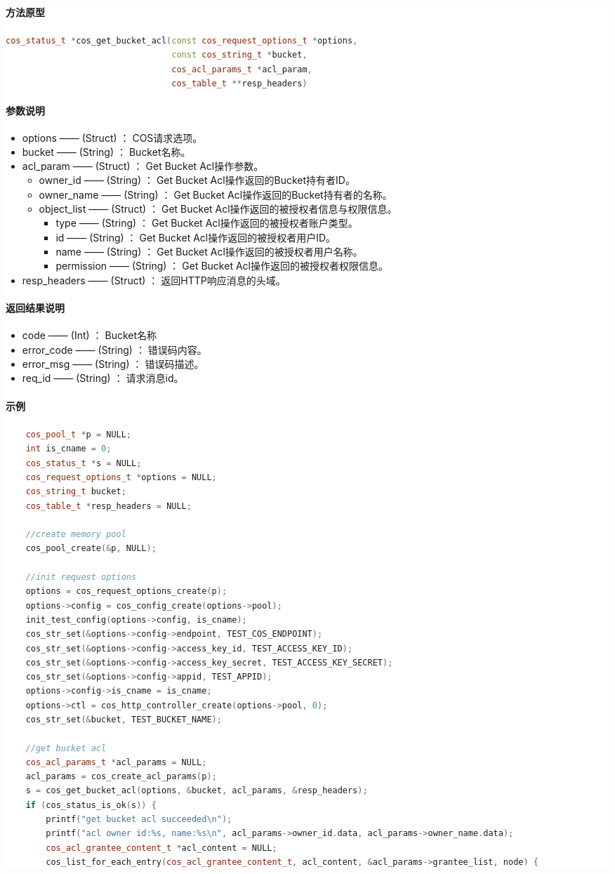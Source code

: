 #### 方法原型

```cpp
cos_status_t *cos_get_bucket_acl(const cos_request_options_t *options, 
                                 const cos_string_t *bucket, 
                                 cos_acl_params_t *acl_param, 
                                 cos_table_t **resp_headers)
```

#### 参数说明

* options —— (Struct) ： COS请求选项。
* bucket —— (String) ： Bucket名称。
* acl_param —— (Struct) ： Get Bucket Acl操作参数。
  * owner_id  —— (String) ： Get Bucket Acl操作返回的Bucket持有者ID。
  * owner_name —— (String) ： Get Bucket Acl操作返回的Bucket持有者的名称。
  * object_list —— (Struct) ： Get Bucket Acl操作返回的被授权者信息与权限信息。
    * type —— (String) ： Get Bucket Acl操作返回的被授权者账户类型。
    * id —— (String) ： Get Bucket Acl操作返回的被授权者用户ID。
    * name —— (String) ： Get Bucket Acl操作返回的被授权者用户名称。
    * permission —— (String) ： Get Bucket Acl操作返回的被授权者权限信息。
* resp_headers —— (Struct) ： 返回HTTP响应消息的头域。

#### 返回结果说明

* code —— (Int) ： Bucket名称        
* error_code —— (String)  ： 错误码内容。
* error_msg —— (String)  ： 错误码描述。
* req_id —— (String)  ： 请求消息id。

#### 示例

```cpp
    cos_pool_t *p = NULL;
    int is_cname = 0;
    cos_status_t *s = NULL;
    cos_request_options_t *options = NULL;
    cos_string_t bucket;
    cos_table_t *resp_headers = NULL;
    
    //create memory pool
    cos_pool_create(&p, NULL);
    
    //init request options
    options = cos_request_options_create(p);
    options->config = cos_config_create(options->pool);
    init_test_config(options->config, is_cname);
    cos_str_set(&options->config->endpoint, TEST_COS_ENDPOINT);
    cos_str_set(&options->config->access_key_id, TEST_ACCESS_KEY_ID);
    cos_str_set(&options->config->access_key_secret, TEST_ACCESS_KEY_SECRET);
    cos_str_set(&options->config->appid, TEST_APPID);
    options->config->is_cname = is_cname;
    options->ctl = cos_http_controller_create(options->pool, 0);
    cos_str_set(&bucket, TEST_BUCKET_NAME);

    //get bucket acl
    cos_acl_params_t *acl_params = NULL;
    acl_params = cos_create_acl_params(p);
    s = cos_get_bucket_acl(options, &bucket, acl_params, &resp_headers);
    if (cos_status_is_ok(s)) {
        printf("get bucket acl succeeded\n");
        printf("acl owner id:%s, name:%s\n", acl_params->owner_id.data, acl_params->owner_name.data);
        cos_acl_grantee_content_t *acl_content = NULL;
        cos_list_for_each_entry(cos_acl_grantee_content_t, acl_content, &acl_params->grantee_list, node) {
```